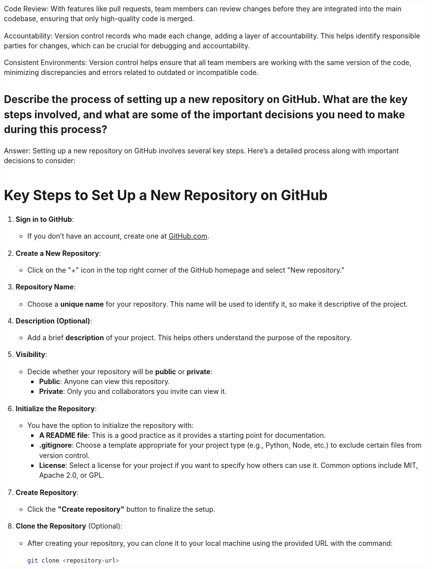 Code Review: With features like pull requests, team members can review changes before they are integrated into the main codebase, ensuring that only high-quality code is merged.

Accountability: Version control records who made each change, adding a layer of accountability. This helps identify responsible parties for changes, which can be crucial for debugging and accountability.

Consistent Environments: Version control helps ensure that all team members are working with the same version of the code, minimizing discrepancies and errors related to outdated or incompatible code.

## Describe the process of setting up a new repository on GitHub. What are the key steps involved, and what are some of the important decisions you need to make during this process?

Answer:
Setting up a new repository on GitHub involves several key steps. Here’s a detailed process along with important decisions to consider:

# Key Steps to Set Up a New Repository on GitHub

1. **Sign in to GitHub**:
   - If you don’t have an account, create one at [GitHub.com](https://github.com).

2. **Create a New Repository**:
   - Click on the "+" icon in the top right corner of the GitHub homepage and select "New repository."

3. **Repository Name**:
   - Choose a **unique name** for your repository. This name will be used to identify it, so make it descriptive of the project.

4. **Description (Optional)**:
   - Add a brief **description** of your project. This helps others understand the purpose of the repository.

5. **Visibility**:
   - Decide whether your repository will be **public** or **private**:
     - **Public**: Anyone can view this repository.
     - **Private**: Only you and collaborators you invite can view it.

6. **Initialize the Repository**:
   - You have the option to initialize the repository with:
     - **A README file**: This is a good practice as it provides a starting point for documentation.
     - **.gitignore**: Choose a template appropriate for your project type (e.g., Python, Node, etc.) to exclude certain files from version control.
     - **License**: Select a license for your project if you want to specify how others can use it. Common options include MIT, Apache 2.0, or GPL.

7. **Create Repository**:
   - Click the **"Create repository"** button to finalize the setup.

8. **Clone the Repository** (Optional):
   - After creating your repository, you can clone it to your local machine using the provided URL with the command:
     ```bash
     git clone <repository-url>
     ```
